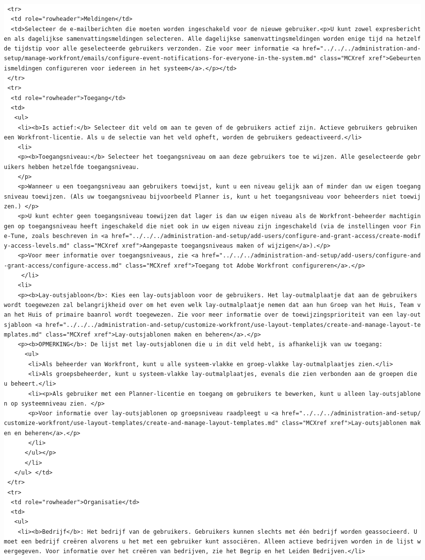      <tr> 
      <td role="rowheader">Meldingen</td> 
      <td>Selecteer de e-mailberichten die moeten worden ingeschakeld voor de nieuwe gebruiker.<p>U kunt zowel expresberichten als dagelijkse samenvattingsmeldingen selecteren. Alle dagelijkse samenvattingsmeldingen worden enige tijd na hetzelfde tijdstip voor alle geselecteerde gebruikers verzonden. Zie voor meer informatie <a href="../../../administration-and-setup/manage-workfront/emails/configure-event-notifications-for-everyone-in-the-system.md" class="MCXref xref">Gebeurtenismeldingen configureren voor iedereen in het systeem</a>.</p></td> 
     </tr> 
     <tr> 
      <td role="rowheader">Toegang</td> 
      <td> 
       <ul> 
        <li><b>Is actief:</b> Selecteer dit veld om aan te geven of de gebruikers actief zijn. Actieve gebruikers gebruiken een Workfront-licentie. Als u de selectie van het veld opheft, worden de gebruikers gedeactiveerd.</li> 
        <li> 
        <p><b>Toegangsniveau:</b> Selecteer het toegangsniveau om aan deze gebruikers toe te wijzen. Alle geselecteerde gebruikers hebben hetzelfde toegangsniveau.
        </p> 
        <p>Wanneer u een toegangsniveau aan gebruikers toewijst, kunt u een niveau gelijk aan of minder dan uw eigen toegangsniveau toewijzen. (Als uw toegangsniveau bijvoorbeeld Planner is, kunt u het toegangsniveau voor beheerders niet toewijzen.) </p>
        <p>U kunt echter geen toegangsniveau toewijzen dat lager is dan uw eigen niveau als de Workfront-beheerder machtigingen op toegangsniveau heeft ingeschakeld die niet ook in uw eigen niveau zijn ingeschakeld (via de instellingen voor Fine-Tune, zoals beschreven in <a href="../../../administration-and-setup/add-users/configure-and-grant-access/create-modify-access-levels.md" class="MCXref xref">Aangepaste toegangsniveaus maken of wijzigen</a>).</p> 
        <p>Voor meer informatie over toegangsniveaus, zie <a href="../../../administration-and-setup/add-users/configure-and-grant-access/configure-access.md" class="MCXref xref">Toegang tot Adobe Workfront configureren</a>.</p> 
         </li> 
        <li> 
        <p><b>Lay-outsjabloon</b>: Kies een lay-outsjabloon voor de gebruikers. Het lay-outmalplaatje dat aan de gebruikers wordt toegewezen zal belangrijkheid over om het even welk lay-outmalplaatje nemen dat aan hun Groep van het Huis, Team van het Huis of primaire baanrol wordt toegewezen. Zie voor meer informatie over de toewijzingsprioriteit van een lay-outsjabloon <a href="../../../administration-and-setup/customize-workfront/use-layout-templates/create-and-manage-layout-templates.md" class="MCXref xref">Lay-outsjablonen maken en beheren</a>.</p> 
        <p><b>OPMERKING</b>: De lijst met lay-outsjablonen die u in dit veld hebt, is afhankelijk van uw toegang:
          <ul>
           <li>Als beheerder van Workfront, kunt u alle systeem-vlakke en groep-vlakke lay-outmalplaatjes zien.</li>
           <li>Als groepsbeheerder, kunt u systeem-vlakke lay-outmalplaatjes, evenals die zien verbonden aan de groepen die u beheert.</li>
           <li><p>Als gebruiker met een Planner-licentie en toegang om gebruikers te bewerken, kunt u alleen lay-outsjablonen op systeemniveau zien. </p>
           <p>Voor informatie over lay-outsjablonen op groepsniveau raadpleegt u <a href="../../../administration-and-setup/customize-workfront/use-layout-templates/create-and-manage-layout-templates.md" class="MCXref xref">Lay-outsjablonen maken en beheren</a>.</p>
           </li>
          </ul></p> 
          </li> 
       </ul> </td> 
     </tr> 
     <tr> 
      <td role="rowheader">Organisatie</td> 
      <td> 
       <ul> 
        <li><b>Bedrijf</b>: Het bedrijf van de gebruikers. Gebruikers kunnen slechts met één bedrijf worden geassocieerd. U moet een bedrijf creëren alvorens u het met een gebruiker kunt associëren. Alleen actieve bedrijven worden in de lijst weergegeven. Voor informatie over het creëren van bedrijven, zie het Begrip en het Leiden Bedrijven.</li> 